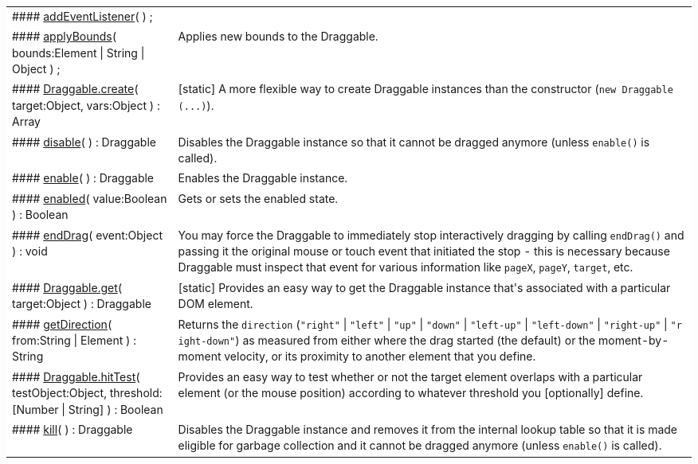 |                                                                                                                                          |                                                                                                                                                                                                                                                                                                    |
| ---------------------------------------------------------------------------------------------------------------------------------------- | -------------------------------------------------------------------------------------------------------------------------------------------------------------------------------------------------------------------------------------------------------------------------------------------------- |
| #### [addEventListener](/docs/v3/Plugins/Draggable/addEventListener\(\).md)( ) ;                                                         |                                                                                                                                                                                                                                                                                                    |
| #### [applyBounds](/docs/v3/Plugins/Draggable/applyBounds\(\).md)( bounds:Element \| String \| Object ) ;                                | Applies new bounds to the Draggable.                                                                                                                                                                                                                                                               |
| #### [Draggable.create](/docs/v3/Plugins/Draggable/static.create\(\).md)( target:Object, vars:Object ) : Array                           | \[static] A more flexible way to create Draggable instances than the constructor (`new Draggable(...)`).                                                                                                                                                                                           |
| #### [disable](/docs/v3/Plugins/Draggable/disable\(\).md)( ) : Draggable                                                                 | Disables the Draggable instance so that it cannot be dragged anymore (unless `enable()` is called).                                                                                                                                                                                                |
| #### [enable](/docs/v3/Plugins/Draggable/enable\(\).md)( ) : Draggable                                                                   | Enables the Draggable instance.                                                                                                                                                                                                                                                                    |
| #### [enabled](/docs/v3/Plugins/Draggable/enabled\(\).md)( value:Boolean ) : Boolean                                                     | Gets or sets the enabled state.                                                                                                                                                                                                                                                                    |
| #### [endDrag](/docs/v3/Plugins/Draggable/endDrag\(\).md)( event:Object ) : void                                                         | You may force the Draggable to immediately stop interactively dragging by calling `endDrag()` and passing it the original mouse or touch event that initiated the stop - this is necessary because Draggable must inspect that event for various information like `pageX`, `pageY`, `target`, etc. |
| #### [Draggable.get](/docs/v3/Plugins/Draggable/static.get\(\).md)( target:Object ) : Draggable                                          | \[static] Provides an easy way to get the Draggable instance that's associated with a particular DOM element.                                                                                                                                                                                      |
| #### [getDirection](/docs/v3/Plugins/Draggable/getDirection\(\).md)( from:String \| Element ) : String                                   | Returns the `direction` (`"right"` \| `"left"` \| `"up"` \| `"down"` \| `"left-up"` \| `"left-down"` \| `"right-up"` \| `"right-down"`) as measured from either where the drag started (the default) or the moment-by-moment velocity, or its proximity to another element that you define.        |
| #### [Draggable.hitTest](/docs/v3/Plugins/Draggable/static.hitTest\(\).md)( testObject:Object, threshold:\[Number \| String] ) : Boolean | Provides an easy way to test whether or not the target element overlaps with a particular element (or the mouse position) according to whatever threshold you \[optionally] define.                                                                                                                |
| #### [kill](/docs/v3/Plugins/Draggable/kill\(\).md)( ) : Draggable                                                                       | Disables the Draggable instance and removes it from the internal lookup table so that it is made eligible for garbage collection and it cannot be dragged anymore (unless `enable()` is called).                                                                                                   |